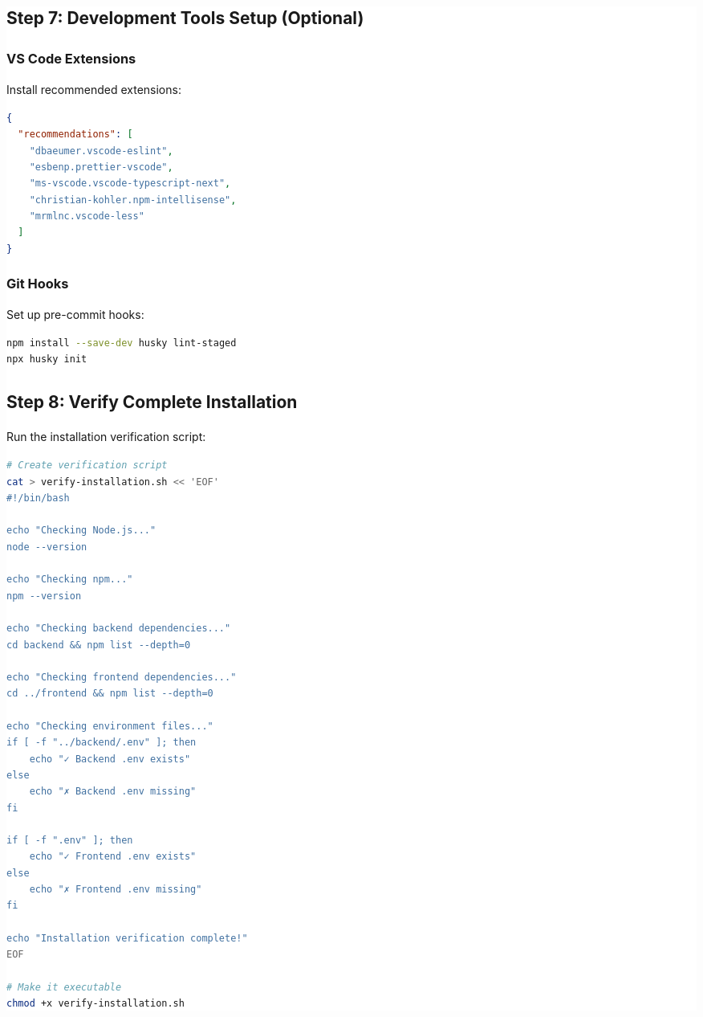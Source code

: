 ## Step 7: Development Tools Setup (Optional)

### VS Code Extensions

Install recommended extensions:
```json
{
  "recommendations": [
    "dbaeumer.vscode-eslint",
    "esbenp.prettier-vscode",
    "ms-vscode.vscode-typescript-next",
    "christian-kohler.npm-intellisense",
    "mrmlnc.vscode-less"
  ]
}
```

### Git Hooks

Set up pre-commit hooks:
```bash
npm install --save-dev husky lint-staged
npx husky init
```

## Step 8: Verify Complete Installation

Run the installation verification script:

```bash
# Create verification script
cat > verify-installation.sh << 'EOF'
#!/bin/bash

echo "Checking Node.js..."
node --version

echo "Checking npm..."
npm --version

echo "Checking backend dependencies..."
cd backend && npm list --depth=0

echo "Checking frontend dependencies..."
cd ../frontend && npm list --depth=0

echo "Checking environment files..."
if [ -f "../backend/.env" ]; then
    echo "✓ Backend .env exists"
else
    echo "✗ Backend .env missing"
fi

if [ -f ".env" ]; then
    echo "✓ Frontend .env exists"
else
    echo "✗ Frontend .env missing"
fi

echo "Installation verification complete!"
EOF

# Make it executable
chmod +x verify-installation.sh
```